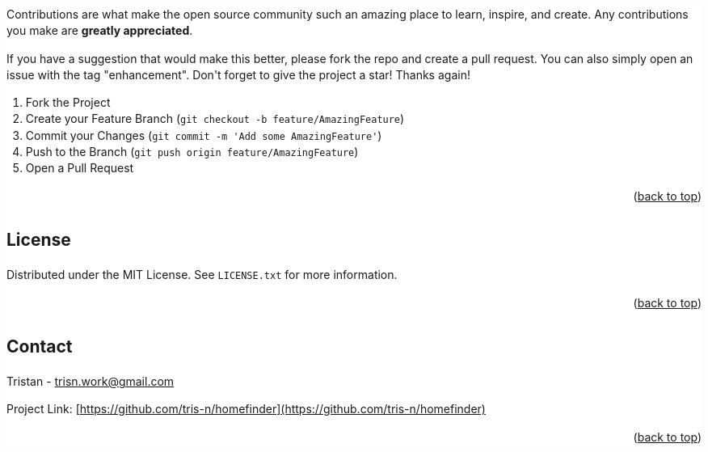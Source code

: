 Contributions are what make the open source community such an amazing place to learn, inspire, and create. Any contributions you make are **greatly appreciated**.

If you have a suggestion that would make this better, please fork the repo and create a pull request. You can also simply open an issue with the tag "enhancement".
Don't forget to give the project a star! Thanks again!

1. Fork the Project
2. Create your Feature Branch (`git checkout -b feature/AmazingFeature`)
3. Commit your Changes (`git commit -m 'Add some AmazingFeature'`)
4. Push to the Branch (`git push origin feature/AmazingFeature`)
5. Open a Pull Request

<p align="right">(<a href="#readme-top">back to top</a>)</p>




## License

Distributed under the MIT License. See `LICENSE.txt` for more information.

<p align="right">(<a href="#readme-top">back to top</a>)</p>




## Contact

Tristan - [trisn.work@gmail.com](mailto:trisn.work@gmail.com)

Project Link: [https://github.com/tris-n/homefinder](https://github.com/tris-n/homefinder)

<p align="right">(<a href="#readme-top">back to top</a>)</p>




[Javascript]: https://img.shields.io/badge/Javascript-F7DF1E?style=for-the-badge&logo=javascript&logoColor=black
[React]: https://img.shields.io/badge/React-20232A?style=for-the-badge&logo=react&logoColor=61DAFB
[Material-UI]: https://img.shields.io/badge/Material--UI-0081CB?style=for-the-badge&logo=material-ui&logoColor=white
[Redux]: https://img.shields.io/badge/Redux-764ABC?style=for-the-badge&logo=redux&logoColor=white
[Firebase]: https://img.shields.io/badge/Firebase-FFCA28?style=for-the-badge&logo=firebase&logoColor=black
[Firestore]: https://img.shields.io/badge/Firestore-007ACC?style=for-the-badge&logo=firebase&logoColor=white
[Framer Motion]: https://img.shields.io/badge/Framer%20Motion-0055FF?style=for-the-badge&logo=framer&logoColor=white
[ApexCharts]: https://img.shields.io/badge/ApexCharts-000000?style=for-the-badge&logo=chart-dot-js&logoColor=white
[Dayjs]: https://img.shields.io/badge/Dayjs-2D2D2D?style=for-the-badge&logo=calendar&logoColor=white
[Leaflet]: https://img.shields.io/badge/Leaflet-199900?style=for-the-badge&logo=leaflet&logoColor=white
[Swiper]: https://img.shields.io/badge/Swiper-e63327?style=for-the-badge&logo=swiper&logoColor=white
[Toastify]: https://img.shields.io/badge/Toastify-FFCA28?style=for-the-badge&logo=react-toastify&logoColor=black


[NodeJS]: https://img.shields.io/badge/NodeJS-339933?style=for-the-badge&logo=node-dot-js&logoColor=white
[Mongoose]: https://img.shields.io/badge/Mongoose-880000?style=for-the-badge&logo=database&logoColor=white
[Express]: https://img.shields.io/badge/Express-000000?style=for-the-badge&logo=express&logoColor=white
[bcryptjs]: https://img.shields.io/badge/bcrypt-023E8A?style=for-the-badge&logo=bcrypt&logoColor=white
[Firebase-Admin]: https://img.shields.io/badge/Firebase_Admin-FFCA28?style=for-the-badge&logo=firebase&logoColor=black


[MongoDB]: https://img.shields.io/badge/MongoDB-47A248?style=for-the-badge&logo=mongodb&logoColor=white


[GoogleMaps API]: https://img.shields.io/badge/GoogleMaps_API-4285F4?style=for-the-badge&logo=google-maps&logoColor=white
[Google OAuth]: https://img.shields.io/badge/Google_OAuth-4285F4?style=for-the-badge&logo=google&logoColor=white







[register]: readme/images/register.jpg
[demo]: readme/images/demo.jpg
[explore]: readme/images/explore.jpg
[indexes]: readme/images/indexes.jpg

[listings]: readme/images/listings.jpg
[singlelisting]: readme/images/singlelisting.jpg
[sold]: readme/images/sold.jpg
[bid]: readme/images/bid.jpg
[contact]: readme/images/contact.jpg
[contact2]: readme/images/contact2.jpg
[profile]: readme/images/profile.jpg
[create]: readme/images/create.jpg